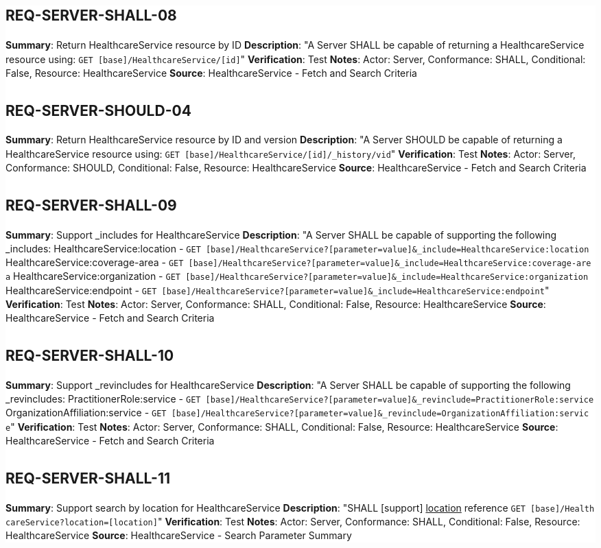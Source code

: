## REQ-SERVER-SHALL-08

**Summary**: Return HealthcareService resource by ID
**Description**: "A Server SHALL be capable of returning a HealthcareService resource using: `GET [base]/HealthcareService/[id]`"
**Verification**: Test
**Notes**: Actor: Server, Conformance: SHALL, Conditional: False, Resource: HealthcareService
**Source**: HealthcareService - Fetch and Search Criteria

## REQ-SERVER-SHOULD-04

**Summary**: Return HealthcareService resource by ID and version
**Description**: "A Server SHOULD be capable of returning a HealthcareService resource using: `GET [base]/HealthcareService/[id]/_history/vid`"
**Verification**: Test
**Notes**: Actor: Server, Conformance: SHOULD, Conditional: False, Resource: HealthcareService
**Source**: HealthcareService - Fetch and Search Criteria

## REQ-SERVER-SHALL-09

**Summary**: Support _includes for HealthcareService
**Description**: "A Server SHALL be capable of supporting the following _includes: HealthcareService:location - `GET [base]/HealthcareService?[parameter=value]&_include=HealthcareService:location` HealthcareService:coverage-area - `GET [base]/HealthcareService?[parameter=value]&_include=HealthcareService:coverage-area` HealthcareService:organization - `GET [base]/HealthcareService?[parameter=value]&_include=HealthcareService:organization` HealthcareService:endpoint - `GET [base]/HealthcareService?[parameter=value]&_include=HealthcareService:endpoint`"
**Verification**: Test
**Notes**: Actor: Server, Conformance: SHALL, Conditional: False, Resource: HealthcareService
**Source**: HealthcareService - Fetch and Search Criteria

## REQ-SERVER-SHALL-10

**Summary**: Support _revincludes for HealthcareService
**Description**: "A Server SHALL be capable of supporting the following _revincludes: PractitionerRole:service - `GET [base]/HealthcareService?[parameter=value]&_revinclude=PractitionerRole:service` OrganizationAffiliation:service - `GET [base]/HealthcareService?[parameter=value]&_revinclude=OrganizationAffiliation:service`"
**Verification**: Test
**Notes**: Actor: Server, Conformance: SHALL, Conditional: False, Resource: HealthcareService
**Source**: HealthcareService - Fetch and Search Criteria

## REQ-SERVER-SHALL-11

**Summary**: Support search by location for HealthcareService
**Description**: "SHALL [support] [location](SearchParameter-healthcareservice-location.html) reference `GET [base]/HealthcareService?location=[location]`"
**Verification**: Test
**Notes**: Actor: Server, Conformance: SHALL, Conditional: False, Resource: HealthcareService
**Source**: HealthcareService - Search Parameter Summary
